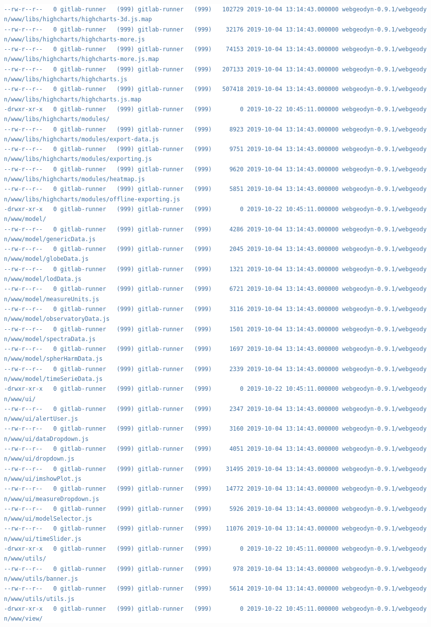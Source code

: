 ```diff
--rw-r--r--   0 gitlab-runner   (999) gitlab-runner   (999)   102729 2019-10-04 13:14:43.000000 webgeodyn-0.9.1/webgeodyn/www/libs/highcharts/highcharts-3d.js.map
--rw-r--r--   0 gitlab-runner   (999) gitlab-runner   (999)    32176 2019-10-04 13:14:43.000000 webgeodyn-0.9.1/webgeodyn/www/libs/highcharts/highcharts-more.js
--rw-r--r--   0 gitlab-runner   (999) gitlab-runner   (999)    74153 2019-10-04 13:14:43.000000 webgeodyn-0.9.1/webgeodyn/www/libs/highcharts/highcharts-more.js.map
--rw-r--r--   0 gitlab-runner   (999) gitlab-runner   (999)   207133 2019-10-04 13:14:43.000000 webgeodyn-0.9.1/webgeodyn/www/libs/highcharts/highcharts.js
--rw-r--r--   0 gitlab-runner   (999) gitlab-runner   (999)   507418 2019-10-04 13:14:43.000000 webgeodyn-0.9.1/webgeodyn/www/libs/highcharts/highcharts.js.map
-drwxr-xr-x   0 gitlab-runner   (999) gitlab-runner   (999)        0 2019-10-22 10:45:11.000000 webgeodyn-0.9.1/webgeodyn/www/libs/highcharts/modules/
--rw-r--r--   0 gitlab-runner   (999) gitlab-runner   (999)     8923 2019-10-04 13:14:43.000000 webgeodyn-0.9.1/webgeodyn/www/libs/highcharts/modules/export-data.js
--rw-r--r--   0 gitlab-runner   (999) gitlab-runner   (999)     9751 2019-10-04 13:14:43.000000 webgeodyn-0.9.1/webgeodyn/www/libs/highcharts/modules/exporting.js
--rw-r--r--   0 gitlab-runner   (999) gitlab-runner   (999)     9620 2019-10-04 13:14:43.000000 webgeodyn-0.9.1/webgeodyn/www/libs/highcharts/modules/heatmap.js
--rw-r--r--   0 gitlab-runner   (999) gitlab-runner   (999)     5851 2019-10-04 13:14:43.000000 webgeodyn-0.9.1/webgeodyn/www/libs/highcharts/modules/offline-exporting.js
-drwxr-xr-x   0 gitlab-runner   (999) gitlab-runner   (999)        0 2019-10-22 10:45:11.000000 webgeodyn-0.9.1/webgeodyn/www/model/
--rw-r--r--   0 gitlab-runner   (999) gitlab-runner   (999)     4286 2019-10-04 13:14:43.000000 webgeodyn-0.9.1/webgeodyn/www/model/genericData.js
--rw-r--r--   0 gitlab-runner   (999) gitlab-runner   (999)     2045 2019-10-04 13:14:43.000000 webgeodyn-0.9.1/webgeodyn/www/model/globeData.js
--rw-r--r--   0 gitlab-runner   (999) gitlab-runner   (999)     1321 2019-10-04 13:14:43.000000 webgeodyn-0.9.1/webgeodyn/www/model/lodData.js
--rw-r--r--   0 gitlab-runner   (999) gitlab-runner   (999)     6721 2019-10-04 13:14:43.000000 webgeodyn-0.9.1/webgeodyn/www/model/measureUnits.js
--rw-r--r--   0 gitlab-runner   (999) gitlab-runner   (999)     3116 2019-10-04 13:14:43.000000 webgeodyn-0.9.1/webgeodyn/www/model/observatoryData.js
--rw-r--r--   0 gitlab-runner   (999) gitlab-runner   (999)     1501 2019-10-04 13:14:43.000000 webgeodyn-0.9.1/webgeodyn/www/model/spectraData.js
--rw-r--r--   0 gitlab-runner   (999) gitlab-runner   (999)     1697 2019-10-04 13:14:43.000000 webgeodyn-0.9.1/webgeodyn/www/model/spherHarmData.js
--rw-r--r--   0 gitlab-runner   (999) gitlab-runner   (999)     2339 2019-10-04 13:14:43.000000 webgeodyn-0.9.1/webgeodyn/www/model/timeSerieData.js
-drwxr-xr-x   0 gitlab-runner   (999) gitlab-runner   (999)        0 2019-10-22 10:45:11.000000 webgeodyn-0.9.1/webgeodyn/www/ui/
--rw-r--r--   0 gitlab-runner   (999) gitlab-runner   (999)     2347 2019-10-04 13:14:43.000000 webgeodyn-0.9.1/webgeodyn/www/ui/alertUser.js
--rw-r--r--   0 gitlab-runner   (999) gitlab-runner   (999)     3160 2019-10-04 13:14:43.000000 webgeodyn-0.9.1/webgeodyn/www/ui/dataDropdown.js
--rw-r--r--   0 gitlab-runner   (999) gitlab-runner   (999)     4051 2019-10-04 13:14:43.000000 webgeodyn-0.9.1/webgeodyn/www/ui/dropdown.js
--rw-r--r--   0 gitlab-runner   (999) gitlab-runner   (999)    31495 2019-10-04 13:14:43.000000 webgeodyn-0.9.1/webgeodyn/www/ui/imshowPlot.js
--rw-r--r--   0 gitlab-runner   (999) gitlab-runner   (999)    14772 2019-10-04 13:14:43.000000 webgeodyn-0.9.1/webgeodyn/www/ui/measureDropdown.js
--rw-r--r--   0 gitlab-runner   (999) gitlab-runner   (999)     5926 2019-10-04 13:14:43.000000 webgeodyn-0.9.1/webgeodyn/www/ui/modelSelector.js
--rw-r--r--   0 gitlab-runner   (999) gitlab-runner   (999)    11076 2019-10-04 13:14:43.000000 webgeodyn-0.9.1/webgeodyn/www/ui/timeSlider.js
-drwxr-xr-x   0 gitlab-runner   (999) gitlab-runner   (999)        0 2019-10-22 10:45:11.000000 webgeodyn-0.9.1/webgeodyn/www/utils/
--rw-r--r--   0 gitlab-runner   (999) gitlab-runner   (999)      978 2019-10-04 13:14:43.000000 webgeodyn-0.9.1/webgeodyn/www/utils/banner.js
--rw-r--r--   0 gitlab-runner   (999) gitlab-runner   (999)     5614 2019-10-04 13:14:43.000000 webgeodyn-0.9.1/webgeodyn/www/utils/utils.js
-drwxr-xr-x   0 gitlab-runner   (999) gitlab-runner   (999)        0 2019-10-22 10:45:11.000000 webgeodyn-0.9.1/webgeodyn/www/view/
```